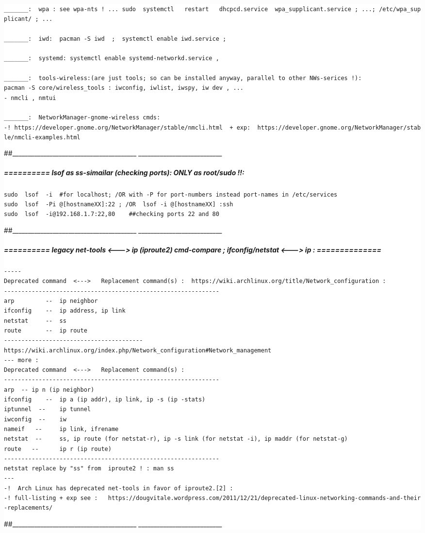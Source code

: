 	_______:  wpa : see wpa-nts ! ... sudo  systemctl   restart   dhcpcd.service  wpa_supplicant.service ; ...; /etc/wpa_supplicant/ ; ...

	_______:  iwd:  pacman -S iwd  ;  systemctl enable iwd.service ;

	_______:  systemd: systemctl enable systemd-networkd.service ,

	_______:  tools-wireless:(are just tools; so can be installed anyway, parallel to other NWs-serices !):
	pacman -S core/wireless_tools : iwconfig, iwlist, iwspy, iw dev , ...
	- nmcli , nmtui

	_______:  NetworkManager-gnome-wireless cmds:
	-! https://developer.gnome.org/NetworkManager/stable/nmcli.html  + exp:  https://developer.gnome.org/NetworkManager/stable/nmcli-examples.html
##________________________________________  ___________________________


#####  ==========  lsof as ss-simailar (checking ports): ONLY as root/sudo !!:
	sudo  lsof  -i  #for localhost; /OR with -P for port-numbers instead port-names in /etc/services
	sudo  lsof  -Pi @[hostnameXX]:22 ; /OR  lsof -i @[hostnameXX] :ssh 
	sudo  lsof  -i@192.168.1.7:22,80    ##checking ports 22 and 80
##________________________________________  ___________________________


#####  ==========  legacy net-tools <---> ip (iproute2)  cmd-compare ;  ifconfig/netstat  <---> ip  : ==============
	-----
	Deprecated command 	<---> 	Replacement command(s) :  https://wiki.archlinux.org/title/Network_configuration :
	--------------------------------------------------------------
	arp	        --	ip neighbor
	ifconfig	--	ip address, ip link
	netstat		-- 	ss
	route 	    -- 	ip route
	----------------------------------------
	https://wiki.archlinux.org/index.php/Network_configuration#Network_management
	--- more :
	Deprecated command 	<---> 	Replacement command(s) :
	--------------------------------------------------------------
	arp  --	ip n (ip neighbor)
	ifconfig	--  ip a (ip addr), ip link, ip -s (ip -stats)
	iptunnel  --	ip tunnel
	iwconfig  --	iw
	nameif	 --     ip link, ifrename
	netstat  -- 	ss, ip route (for netstat-r), ip -s link (for netstat -i), ip maddr (for netstat-g)
	route   --  	ip r (ip route)
	--------------------------------------------------------------
	netstat replace by "ss" from  iproute2 ! : man ss
	---
	-!  Arch Linux has deprecated net-tools in favor of iproute2.[2] :
	-! full-listing + exp see :   https://dougvitale.wordpress.com/2011/12/21/deprecated-linux-networking-commands-and-their-replacements/
##________________________________________  ___________________________
